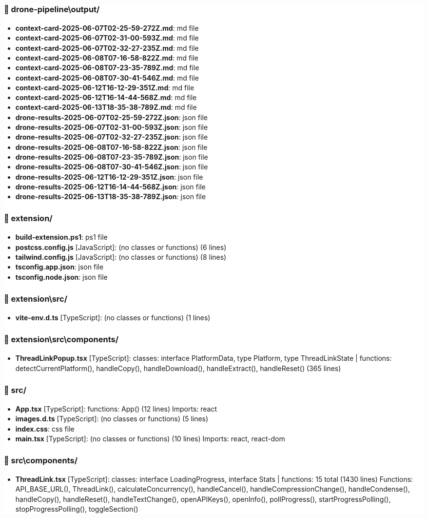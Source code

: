### 📁 drone-pipeline\output/
- **context-card-2025-06-07T02-25-59-272Z.md**: md file
- **context-card-2025-06-07T02-31-00-593Z.md**: md file
- **context-card-2025-06-07T02-32-27-235Z.md**: md file
- **context-card-2025-06-08T07-16-58-822Z.md**: md file
- **context-card-2025-06-08T07-23-35-789Z.md**: md file
- **context-card-2025-06-08T07-30-41-546Z.md**: md file
- **context-card-2025-06-12T16-12-29-351Z.md**: md file
- **context-card-2025-06-12T16-14-44-568Z.md**: md file
- **context-card-2025-06-13T18-35-38-789Z.md**: md file
- **drone-results-2025-06-07T02-25-59-272Z.json**: json file
- **drone-results-2025-06-07T02-31-00-593Z.json**: json file
- **drone-results-2025-06-07T02-32-27-235Z.json**: json file
- **drone-results-2025-06-08T07-16-58-822Z.json**: json file
- **drone-results-2025-06-08T07-23-35-789Z.json**: json file
- **drone-results-2025-06-08T07-30-41-546Z.json**: json file
- **drone-results-2025-06-12T16-12-29-351Z.json**: json file
- **drone-results-2025-06-12T16-14-44-568Z.json**: json file
- **drone-results-2025-06-13T18-35-38-789Z.json**: json file

### 📁 extension/
- **build-extension.ps1**: ps1 file
- **postcss.config.js** [JavaScript]: (no classes or functions) (6 lines)
- **tailwind.config.js** [JavaScript]: (no classes or functions) (8 lines)
- **tsconfig.app.json**: json file
- **tsconfig.node.json**: json file

### 📁 extension\src/
- **vite-env.d.ts** [TypeScript]: (no classes or functions) (1 lines)

### 📁 extension\src\components/
- **ThreadLinkPopup.tsx** [TypeScript]: classes: interface PlatformData, type Platform, type ThreadLinkState | functions: detectCurrentPlatform(), handleCopy(), handleDownload(), handleExtract(), handleReset() (365 lines)

### 📁 src/
- **App.tsx** [TypeScript]: functions: App() (12 lines)
      Imports: react
- **images.d.ts** [TypeScript]: (no classes or functions) (5 lines)
- **index.css**: css file
- **main.tsx** [TypeScript]: (no classes or functions) (10 lines)
      Imports: react, react-dom

### 📁 src\components/
- **ThreadLink.tsx** [TypeScript]: classes: interface LoadingProgress, interface Stats | functions: 15 total (1430 lines)
      Functions: API_BASE_URL(), ThreadLink(), calculateConcurrency(), handleCancel(), handleCompressionChange(), handleCondense(), handleCopy(), handleReset(), handleTextChange(), openAPIKeys(), openInfo(), pollProgress(), startProgressPolling(), stopProgressPolling(), toggleSection()
